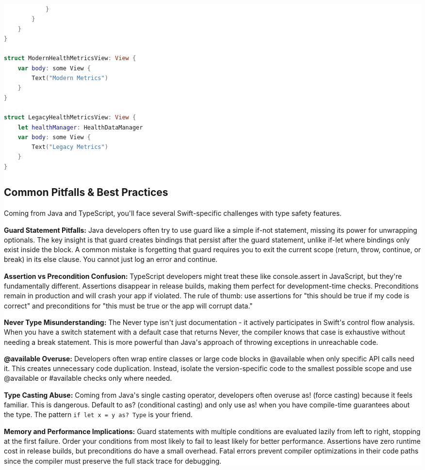 ```swift
            }
        }
    }
}

struct ModernHealthMetricsView: View {
    var body: some View {
        Text("Modern Metrics")
    }
}

struct LegacyHealthMetricsView: View {
    let healthManager: HealthDataManager
    var body: some View {
        Text("Legacy Metrics")
    }
}
```

## Common Pitfalls & Best Practices

Coming from Java and TypeScript, you'll face several Swift-specific challenges with type safety features.

**Guard Statement Pitfalls:** Java developers often try to use guard like a simple if-not statement, missing its power for unwrapping optionals. The key insight is that guard creates bindings that persist after the guard statement, unlike if-let where bindings only exist inside the block. A common mistake is forgetting that guard requires you to exit the current scope (return, throw, continue, or break) in its else clause. You cannot just log an error and continue.

**Assertion vs Precondition Confusion:** TypeScript developers might treat these like console.assert in JavaScript, but they're fundamentally different. Assertions disappear in release builds, making them perfect for development-time checks. Preconditions remain in production and will crash your app if violated. The rule of thumb: use assertions for "this should be true if my code is correct" and preconditions for "this must be true or the app will corrupt data."

**Never Type Misunderstanding:** The Never type isn't just documentation - it actively participates in Swift's control flow analysis. When you have a switch statement with a default case that returns Never, the compiler knows that case is exhaustive without needing a break statement. This is more powerful than Java's approach of throwing exceptions in unreachable code.

**@available Overuse:** Developers often wrap entire classes or large code blocks in @available when only specific API calls need it. This creates unnecessary code duplication. Instead, isolate the version-specific code to the smallest possible scope and use @available or #available checks only where needed.

**Type Casting Abuse:** Coming from Java's single casting operator, developers often overuse as! (force casting) because it feels familiar. This is dangerous. Default to as? (conditional casting) and only use as! when you have compile-time guarantees about the type. The pattern `if let x = y as? Type` is your friend.

**Memory and Performance Implications:** Guard statements with multiple conditions are evaluated lazily from left to right, stopping at the first failure. Order your conditions from most likely to fail to least likely for better performance. Assertions have zero runtime cost in release builds, but preconditions do have a small overhead. Fatal errors prevent compiler optimizations in their code paths since the compiler must preserve the full stack trace for debugging.
